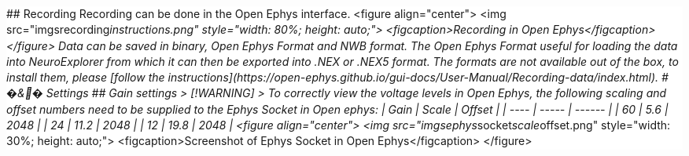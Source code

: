  # #   R e c o r d i n g 
 
 R e c o r d i n g   c a n   b e   d o n e   i n   t h e   O p e n   E p h y s   i n t e r f a c e . 
 
 
 
 < f i g u r e   a l i g n = " c e n t e r " > 
 
         < i m g   s r c = " i m g s \ r e c o r d i n g _ i n s t r u c t i o n s . p n g "   s t y l e = " w i d t h :   8 0 % ;   h e i g h t :   a u t o ; " > 
 
         < f i g c a p t i o n > R e c o r d i n g   i n   O p e n   E p h y s < / f i g c a p t i o n > 
 
 < / f i g u r e > 
 
 
 
 D a t a   c a n   b e   s a v e d   i n   b i n a r y ,   O p e n   E p h y s   F o r m a t   a n d   N W B   f o r m a t .   T h e   O p e n   E p h y s   F o r m a t   u s e f u l   f o r   l o a d i n g   t h e   d a t a   i n t o   N e u r o E x p l o r e r   f r o m   w h i c h   i t   c a n   t h e n   b e   e x p o r t e d   i n t o   . N E X   o r   . N E X 5   f o r m a t .   T h e   f o r m a t s   a r e   n o t   a v a i l a b l e   o u t   o f   t h e   b o x ,   t o   i n s t a l l   t h e m ,   p l e a s e   [ f o l l o w   t h e   i n s t r u c t i o n s ] ( h t t p s : / / o p e n - e p h y s . g i t h u b . i o / g u i - d o c s / U s e r - M a n u a l / R e c o r d i n g - d a t a / i n d e x . h t m l ) . 
 
 
 
 #   �&�  S e t t i n g s 
 
 # #   G a i n   s e t t i n g s 
 
 >   [ ! W A R N I N G ] 
 
 >   T o   c o r r e c t l y   v i e w   t h e   v o l t a g e   l e v e l s   i n   O p e n   E p h y s ,   t h e   f o l l o w i n g   s c a l i n g   a n d   o f f s e t   n u m b e r s   n e e d   t o   b e   s u p p l i e d   t o   t h e   E p h y s   S o c k e t   i n   O p e n   e p h y s : 
 
 
 
 |   G a i n   |   S c a l e   |   O f f s e t   | 
 
 |   - - - -   |   - - - - -   |   - - - - - -   | 
 
 |   6 0       |   5 . 6       |   2 0 4 8       | 
 
 |   2 4       |   1 1 . 2     |   2 0 4 8       | 
 
 |   1 2       |   1 9 . 8     |   2 0 4 8       | 
 
 
 
 < f i g u r e   a l i g n = " c e n t e r " > 
 
         < i m g   s r c = " i m g s \ e p h y s _ s o c k e t _ s c a l e _ o f f s e t . p n g "   s t y l e = " w i d t h :   3 0 % ;   h e i g h t :   a u t o ; " > 
 
         < f i g c a p t i o n > S c r e e n s h o t   o f   E p h y s   S o c k e t   i n   O p e n   E p h y s < / f i g c a p t i o n > 
 
 < / f i g u r e > 
 